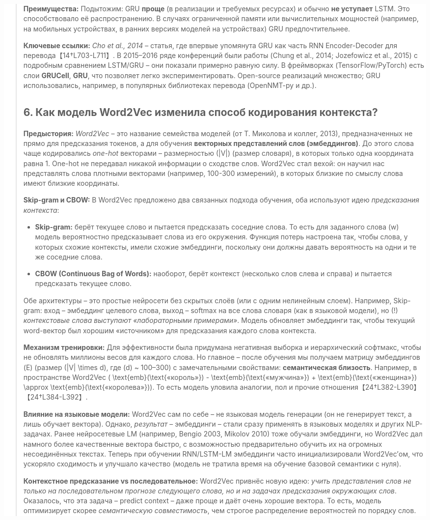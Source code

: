 > 
> **Преимущества:** Подытожим: GRU **проще** (в реализации и требуемых ресурсах) и обычно **не уступает** LSTM. Это способствовало её распространению. В случаях ограниченной памяти или вычислительных мощностей (например, на мобильных устройствах, в ранних версиях моделей на устройствах) GRU предпочтительнее.
> 
> **Ключевые ссылки:** *Cho et al., 2014* – статья, где впервые упомянута GRU как часть RNN Encoder-Decoder для перевода【14†L703-L711】. В 2015–2016 ряде конференций были работы (Chung et al., 2014; Jozefowicz et al., 2015) с подробным сравнением LSTM/GRU – они показали примерно равную силу. В фреймворках (TensorFlow/PyTorch) есть слои **GRUCell**, **GRU**, что позволяет легко экспериментировать. Open-source реализаций множество; GRU использовались, например, в популярных библиотеках перевода (OpenNMT-py и др.). 
> 
> ## 6. **Как модель Word2Vec изменила способ кодирования контекста?**
> 
> **Предыстория:** *Word2Vec* – это название семейства моделей (от Т. Миколова и коллег, 2013), предназначенных не прямо для предсказания токенов, а для обучения **векторных представлений слов (эмбеддингов)**. До этого слова чаще кодировались *one-hot* векторами – размерностью \(|V|\) (размер словаря), в которых только одна координата равна 1. One-hot не передавал никакой информации о сходстве слов. Word2Vec стал вехой: он научил нас представлять слова плотными векторами (например, 100-300 измерений), в которых близкие по смыслу слова имеют близкие координаты.
> 
> **Skip-gram и CBOW:** В Word2Vec предложено два связанных подхода обучения, оба используют идею *предсказания контекста*:
> 
> - **Skip-gram:** берёт текущее слово и пытается предсказать соседние слова. То есть для заданного слова \(w\) модель вероятностно предсказывает слова из его окружения. Функция потерь настроена так, чтобы слова, у которых схожие контексты, имели схожие эмбеддинги, поскольку они должны давать вероятность на одни и те же соседние слова.
> 
> - **CBOW (Continuous Bag of Words):** наоборот, берёт контекст (несколько слов слева и справа) и пытается предсказать текущее слово. 
> 
> Обе архитектуры – это простые нейросети без скрытых слоёв (или с одним нелинейным слоем). Например, Skip-gram: вход – эмбеддинг целевого слова, выход – softmax на все слова словаря (как в языковой модели), но (!) *контекстовые слова выступают «лабораторными примерами»*. Модель обновляет эмбеддинги так, чтобы текущий word-вектор был хорошим «источником» для предсказания каждого слова контекста.
> 
> **Механизм тренировки:** Для эффективности была придумана негативная выборка и иерархический софтмакс, чтобы не обновлять миллионы весов для каждого слова. Но главное – после обучения мы получаем матрицу эмбеддингов \(E\) (размер \(|V| \times d\), где \(d\) ~ 100–300) с замечательными свойствами: **семантическая близость**. Например, в пространстве Word2Vec \( \text{emb}(\text{«король»}) - \text{emb}(\text{«мужчина»}) + \text{emb}(\text{«женщина»}) \approx \text{emb}(\text{«королева»})\). То есть модель уловила аналогии, пол и прочие отношения【24†L382-L390】【24†L384-L392】.
> 
> **Влияние на языковые модели:** Word2Vec сам по себе – не языковая модель генерации (он не генерирует текст, а лишь обучает вектора). Однако, *результат* – эмбеддинги – стали сразу применять в языковых моделях и других NLP-задачах. Ранее нейросетевые LM (например, Bengio 2003, Mikolov 2010) тоже обучали эмбеддинги, но Word2Vec дал намного более качественные вектора быстро, с возможностью предварительно обучить их на огромных несоединённых текстах. Теперь при обучении RNN/LSTM-LM эмбеддинги часто инициализировали Word2Vec’ом, что ускоряло сходимость и улучшало качество (модель не тратила время на обучение базовой семантики с нуля).
> 
> **Контекстное предсказание vs последовательное:** Word2Vec привнёс новую идею: *учить представления слов не только на последовательном прогнозе следующего слова, но и на задачах предсказания окружающих слов*. Оказалось, что эта задача – predict context – даже проще и даёт очень хорошие вектора. То есть, модель оптимизирует скорее *семантическую совместимость*, чем строгое распределение вероятностей по порядку слов.
> 